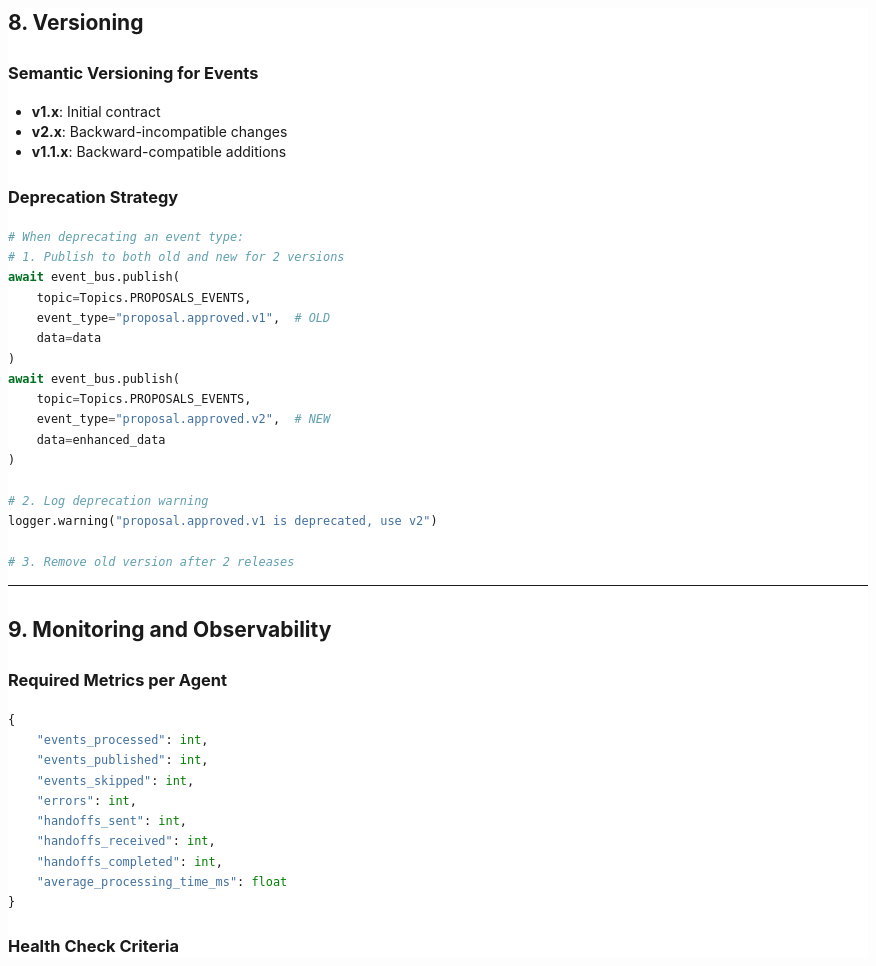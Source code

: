 
## 8. Versioning

### Semantic Versioning for Events

- **v1.x**: Initial contract
- **v2.x**: Backward-incompatible changes
- **v1.1.x**: Backward-compatible additions

### Deprecation Strategy

```python
# When deprecating an event type:
# 1. Publish to both old and new for 2 versions
await event_bus.publish(
    topic=Topics.PROPOSALS_EVENTS,
    event_type="proposal.approved.v1",  # OLD
    data=data
)
await event_bus.publish(
    topic=Topics.PROPOSALS_EVENTS,
    event_type="proposal.approved.v2",  # NEW
    data=enhanced_data
)

# 2. Log deprecation warning
logger.warning("proposal.approved.v1 is deprecated, use v2")

# 3. Remove old version after 2 releases
```

---

## 9. Monitoring and Observability

### Required Metrics per Agent

```python
{
    "events_processed": int,
    "events_published": int,
    "events_skipped": int,
    "errors": int,
    "handoffs_sent": int,
    "handoffs_received": int,
    "handoffs_completed": int,
    "average_processing_time_ms": float
}
```

### Health Check Criteria
